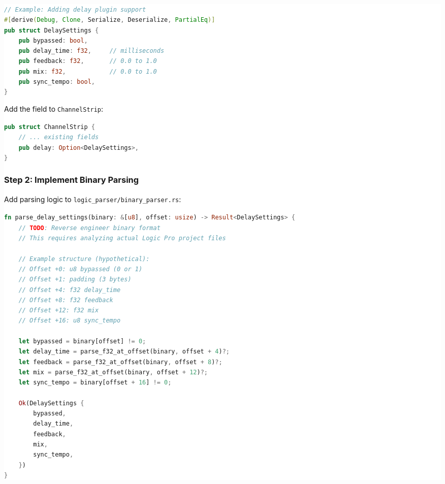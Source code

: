 ```rust
// Example: Adding delay plugin support
#[derive(Debug, Clone, Serialize, Deserialize, PartialEq)]
pub struct DelaySettings {
    pub bypassed: bool,
    pub delay_time: f32,     // milliseconds
    pub feedback: f32,       // 0.0 to 1.0
    pub mix: f32,            // 0.0 to 1.0
    pub sync_tempo: bool,
}
```

Add the field to `ChannelStrip`:

```rust
pub struct ChannelStrip {
    // ... existing fields
    pub delay: Option<DelaySettings>,
}
```

### Step 2: Implement Binary Parsing

Add parsing logic to `logic_parser/binary_parser.rs`:

```rust
fn parse_delay_settings(binary: &[u8], offset: usize) -> Result<DelaySettings> {
    // TODO: Reverse engineer binary format
    // This requires analyzing actual Logic Pro project files

    // Example structure (hypothetical):
    // Offset +0: u8 bypassed (0 or 1)
    // Offset +1: padding (3 bytes)
    // Offset +4: f32 delay_time
    // Offset +8: f32 feedback
    // Offset +12: f32 mix
    // Offset +16: u8 sync_tempo

    let bypassed = binary[offset] != 0;
    let delay_time = parse_f32_at_offset(binary, offset + 4)?;
    let feedback = parse_f32_at_offset(binary, offset + 8)?;
    let mix = parse_f32_at_offset(binary, offset + 12)?;
    let sync_tempo = binary[offset + 16] != 0;

    Ok(DelaySettings {
        bypassed,
        delay_time,
        feedback,
        mix,
        sync_tempo,
    })
}
```
